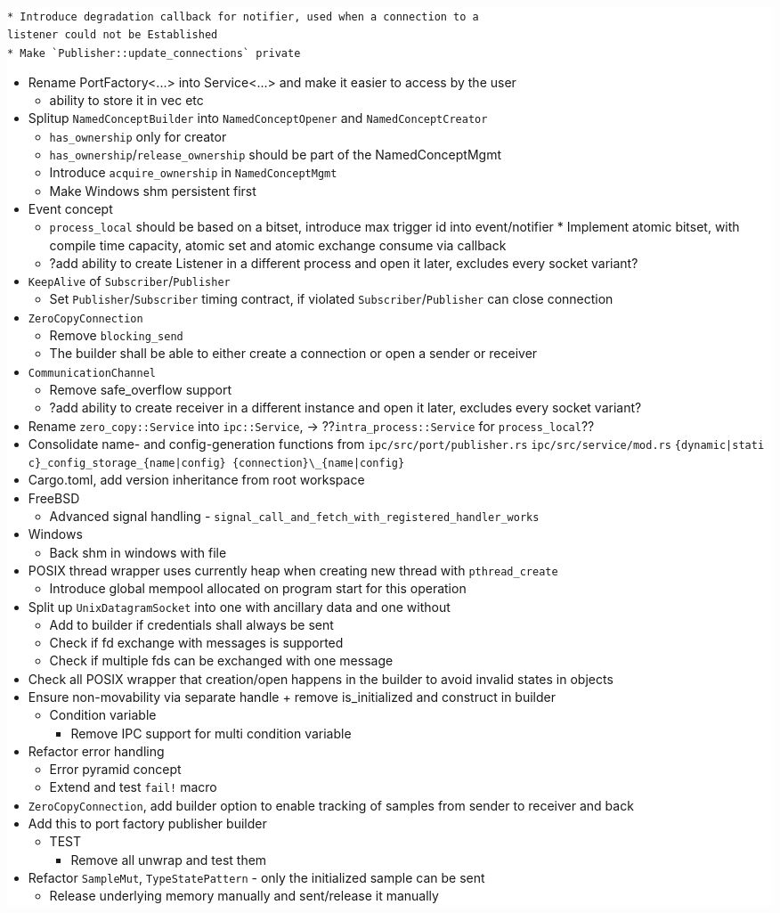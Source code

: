     * Introduce degradation callback for notifier, used when a connection to a
    listener could not be Established
    * Make `Publisher::update_connections` private
* Rename PortFactory<...> into Service<...> and make it easier to access by the
  user
    * ability to store it in vec etc
* Splitup `NamedConceptBuilder` into `NamedConceptOpener` and
  `NamedConceptCreator`
    * `has_ownership` only for creator
    * `has_ownership`/`release_ownership` should be part of the NamedConceptMgmt
    * Introduce `acquire_ownership` in `NamedConceptMgmt`
    * Make Windows shm persistent first
* Event concept
    * `process_local` should be based on a bitset, introduce max trigger id into
    event/notifier \* Implement atomic bitset, with compile time capacity,
    atomic set and atomic exchange consume via callback
    * ?add ability to create Listener in a different process and open it later,
    excludes every socket variant?
* `KeepAlive` of `Subscriber`/`Publisher`
    * Set `Publisher`/`Subscriber` timing contract, if violated
    `Subscriber`/`Publisher` can close connection
* `ZeroCopyConnection`
    * Remove `blocking_send`
    * The builder shall be able to either create a connection or open a sender or
    receiver
* `CommunicationChannel`
    * Remove safe_overflow support
    * ?add ability to create receiver in a different instance and open it later,
    excludes every socket variant?
* Rename `zero_copy::Service` into `ipc::Service`, -> ??`intra_process::Service`
  for `process_local`??
* Consolidate name- and config-generation functions from
  `ipc/src/port/publisher.rs` `ipc/src/service/mod.rs`
  `{dynamic|static}_config_storage_{name|config} {connection}\_{name|config}`
* Cargo.toml, add version inheritance from root workspace
* FreeBSD
    * Advanced signal handling -
    `signal_call_and_fetch_with_registered_handler_works`
* Windows
    * Back shm in windows with file
* POSIX thread wrapper uses currently heap when creating new thread with
  `pthread_create`
    * Introduce global mempool allocated on program start for this operation
* Split up `UnixDatagramSocket` into one with ancillary data and one without
    * Add to builder if credentials shall always be sent
    * Check if fd exchange with messages is supported
    * Check if multiple fds can be exchanged with one message
* Check all POSIX wrapper that creation/open happens in the builder to avoid
  invalid states in objects
* Ensure non-movability via separate handle + remove is_initialized and
  construct in builder
    * Condition variable
        * Remove IPC support for multi condition variable
* Refactor error handling
    * Error pyramid concept
    * Extend and test `fail!` macro
* `ZeroCopyConnection`, add builder option to enable tracking of samples from
  sender to receiver and back
* Add this to port factory publisher builder
    * TEST
        * Remove all unwrap and test them
* Refactor `SampleMut`, `TypeStatePattern` - only the initialized sample can be
  sent
    * Release underlying memory manually and sent/release it manually